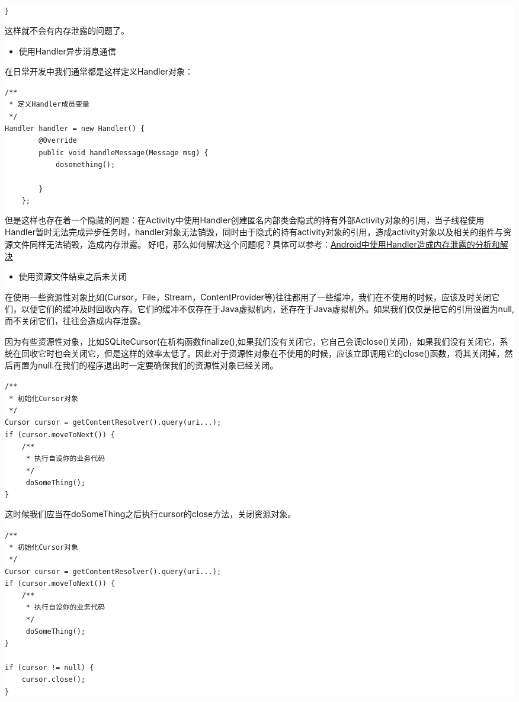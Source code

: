 ```
}
```
这样就不会有内存泄露的问题了。


- 使用Handler异步消息通信

在日常开发中我们通常都是这样定义Handler对象：

```
/**
 * 定义Handler成员变量
 */
Handler handler = new Handler() {  
        @Override  
        public void handleMessage(Message msg) {  
            dosomething();  
  
        }  
    };  
```

但是这样也存在着一个隐藏的问题：在Activity中使用Handler创建匿名内部类会隐式的持有外部Activity对象的引用，当子线程使用Handler暂时无法完成异步任务时，handler对象无法销毁，同时由于隐式的持有activity对象的引用，造成activity对象以及相关的组件与资源文件同样无法销毁，造成内存泄露。
好吧，那么如何解决这个问题呢？具体可以参考：<a href="http://blog.csdn.net/qq_23547831/article/details/46881941">Android中使用Handler造成内存泄露的分析和解决</a>

- 使用资源文件结束之后未关闭

在使用一些资源性对象比如(Cursor，File，Stream，ContentProvider等)往往都用了一些缓冲，我们在不使用的时候，应该及时关闭它们，以便它们的缓冲及时回收内存。它们的缓冲不仅存在于Java虚拟机内，还存在于Java虚拟机外。如果我们仅仅是把它的引用设置为null,而不关闭它们，往往会造成内存泄露。

因为有些资源性对象，比如SQLiteCursor(在析构函数finalize(),如果我们没有关闭它，它自己会调close()关闭)，如果我们没有关闭它，系统在回收它时也会关闭它，但是这样的效率太低了。因此对于资源性对象在不使用的时候，应该立即调用它的close()函数，将其关闭掉，然后再置为null.在我们的程序退出时一定要确保我们的资源性对象已经关闭。

```
/**
 * 初始化Cursor对象
 */
Cursor cursor = getContentResolver().query(uri...); 
if (cursor.moveToNext()) { 
	/**
	 * 执行自设你的业务代码
	 */ 
	 doSomeThing();
}
```

这时候我们应当在doSomeThing之后执行cursor的close方法，关闭资源对象。

```
/**
 * 初始化Cursor对象
 */
Cursor cursor = getContentResolver().query(uri...); 
if (cursor.moveToNext()) { 
	/**
	 * 执行自设你的业务代码
	 */ 
	 doSomeThing();
}

if (cursor != null) {
	cursor.close();
}
```
